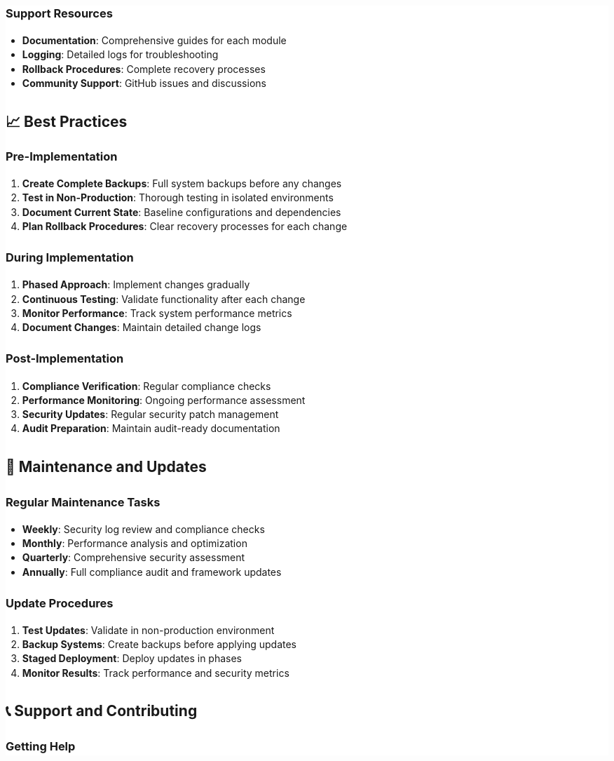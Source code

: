 ### Support Resources

- **Documentation**: Comprehensive guides for each module
- **Logging**: Detailed logs for troubleshooting
- **Rollback Procedures**: Complete recovery processes
- **Community Support**: GitHub issues and discussions

## 📈 Best Practices

### Pre-Implementation

1. **Create Complete Backups**: Full system backups before any changes
2. **Test in Non-Production**: Thorough testing in isolated environments
3. **Document Current State**: Baseline configurations and dependencies
4. **Plan Rollback Procedures**: Clear recovery processes for each change

### During Implementation

1. **Phased Approach**: Implement changes gradually
2. **Continuous Testing**: Validate functionality after each change
3. **Monitor Performance**: Track system performance metrics
4. **Document Changes**: Maintain detailed change logs

### Post-Implementation

1. **Compliance Verification**: Regular compliance checks
2. **Performance Monitoring**: Ongoing performance assessment
3. **Security Updates**: Regular security patch management
4. **Audit Preparation**: Maintain audit-ready documentation

## 🔄 Maintenance and Updates

### Regular Maintenance Tasks

- **Weekly**: Security log review and compliance checks
- **Monthly**: Performance analysis and optimization
- **Quarterly**: Comprehensive security assessment
- **Annually**: Full compliance audit and framework updates

### Update Procedures

1. **Test Updates**: Validate in non-production environment
2. **Backup Systems**: Create backups before applying updates
3. **Staged Deployment**: Deploy updates in phases
4. **Monitor Results**: Track performance and security metrics

## 📞 Support and Contributing

### Getting Help
